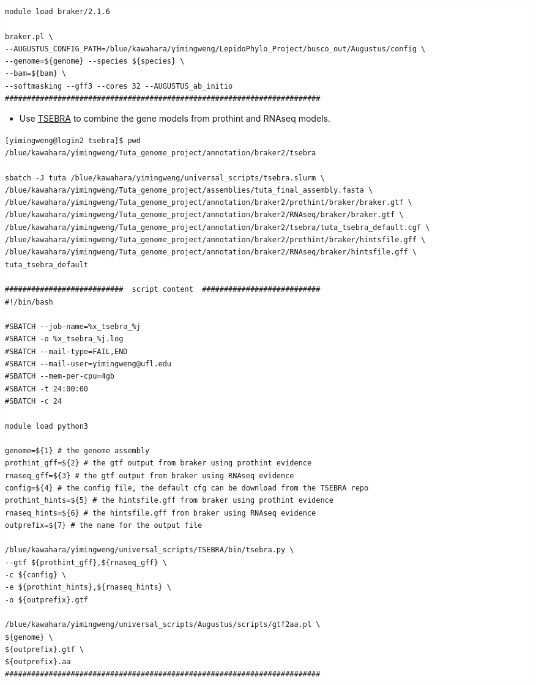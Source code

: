 ```
module load braker/2.1.6

braker.pl \
--AUGUSTUS_CONFIG_PATH=/blue/kawahara/yimingweng/LepidoPhylo_Project/busco_out/Augustus/config \
--genome=${genome} --species ${species} \
--bam=${bam} \
--softmasking --gff3 --cores 32 --AUGUSTUS_ab_initio
########################################################################
```
- Use [TSEBRA](https://github.com/Gaius-Augustus/TSEBRA) to combine the gene models from prothint and RNAseq models.
```
[yimingweng@login2 tsebra]$ pwd
/blue/kawahara/yimingweng/Tuta_genome_project/annotation/braker2/tsebra

sbatch -J tuta /blue/kawahara/yimingweng/universal_scripts/tsebra.slurm \
/blue/kawahara/yimingweng/Tuta_genome_project/assemblies/tuta_final_assembly.fasta \
/blue/kawahara/yimingweng/Tuta_genome_project/annotation/braker2/prothint/braker/braker.gtf \
/blue/kawahara/yimingweng/Tuta_genome_project/annotation/braker2/RNAseq/braker/braker.gtf \
/blue/kawahara/yimingweng/Tuta_genome_project/annotation/braker2/tsebra/tuta_tsebra_default.cgf \
/blue/kawahara/yimingweng/Tuta_genome_project/annotation/braker2/prothint/braker/hintsfile.gff \
/blue/kawahara/yimingweng/Tuta_genome_project/annotation/braker2/RNAseq/braker/hintsfile.gff \
tuta_tsebra_default

###########################  script content  ###########################
#!/bin/bash

#SBATCH --job-name=%x_tsebra_%j
#SBATCH -o %x_tsebra_%j.log
#SBATCH --mail-type=FAIL,END
#SBATCH --mail-user=yimingweng@ufl.edu
#SBATCH --mem-per-cpu=4gb
#SBATCH -t 24:00:00
#SBATCH -c 24

module load python3

genome=${1} # the genome assembly
prothint_gff=${2} # the gtf output from braker using prothint evidence
rnaseq_gff=${3} # the gtf output from braker using RNAseq evidence
config=${4} # the config file, the default cfg can be download from the TSEBRA repo
prothint_hints=${5} # the hintsfile.gff from braker using prothint evidence
rnaseq_hints=${6} # the hintsfile.gff from braker using RNAseq evidence
outprefix=${7} # the name for the output file

/blue/kawahara/yimingweng/universal_scripts/TSEBRA/bin/tsebra.py \
--gtf ${prothint_gff},${rnaseq_gff} \
-c ${config} \
-e ${prothint_hints},${rnaseq_hints} \
-o ${outprefix}.gtf

/blue/kawahara/yimingweng/universal_scripts/Augustus/scripts/gtf2aa.pl \
${genome} \
${outprefix}.gtf \
${outprefix}.aa
########################################################################
```
